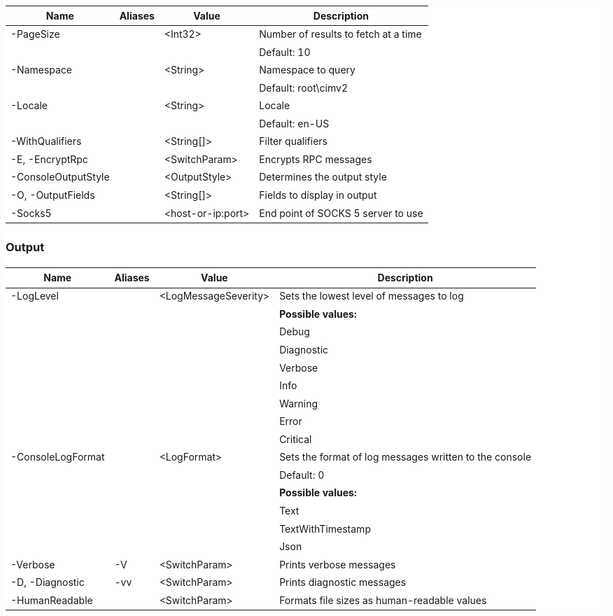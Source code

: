 
|Name|Aliases|Value|Description|
|-|-|-|-|
|    -PageSize||&lt;Int32&gt;|Number of results to fetch at a time|
||||  Default: 10|
|    -Namespace||&lt;String&gt;|Namespace to query|
||||  Default: root\cimv2|
|    -Locale||&lt;String&gt;|Locale|
||||  Default: en-US|
|    -WithQualifiers||&lt;String[]&gt;|Filter qualifiers|
|-E, -EncryptRpc||&lt;SwitchParam&gt;|Encrypts RPC messages|
|    -ConsoleOutputStyle||&lt;OutputStyle&gt;|Determines the output style|
|-O, -OutputFields||&lt;String[]&gt;|Fields to display in output|
|    -Socks5||&lt;host-or-ip:port&gt;|End point of SOCKS 5 server to use|


### Output

|Name|Aliases|Value|Description|
|-|-|-|-|
|    -LogLevel||&lt;LogMessageSeverity&gt;|Sets the lowest level of messages to log|
||||**Possible values:**|
||||  Debug|
||||  Diagnostic|
||||  Verbose|
||||  Info|
||||  Warning|
||||  Error|
||||  Critical|
|    -ConsoleLogFormat||&lt;LogFormat&gt;|Sets the format of log messages written to the console|
||||  Default: 0|
||||**Possible values:**|
||||  Text|
||||  TextWithTimestamp|
||||  Json|
|    -Verbose|-V|&lt;SwitchParam&gt;|Prints verbose messages|
|-D, -Diagnostic|-vv|&lt;SwitchParam&gt;|Prints diagnostic messages|
|    -HumanReadable||&lt;SwitchParam&gt;|Formats file sizes as human-readable values|
